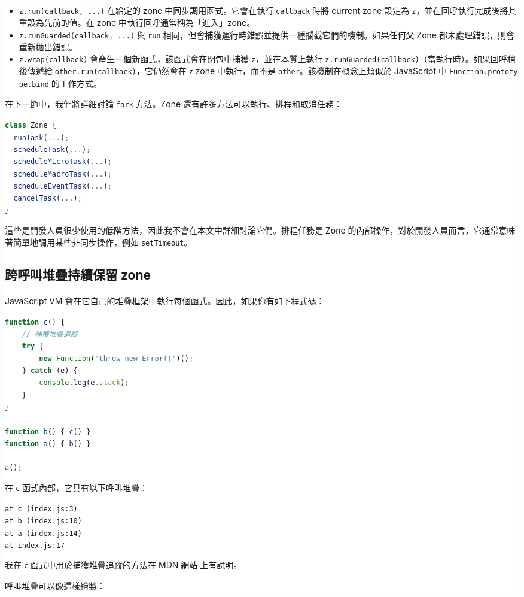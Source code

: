 *   `z.run(callback, ...)` 在給定的 zone 中同步調用函式。它會在執行 `callback` 時將 current zone 設定為 `z`，並在回呼執行完成後將其重設為先前的值。在 zone 中執行回呼通常稱為「進入」zone。
*   `z.runGuarded(callback, ...)` 與 `run` 相同，但會捕獲運行時錯誤並提供一種攔截它們的機制。如果任何父 Zone 都未處理錯誤，則會重新拋出錯誤。
*   `z.wrap(callback)` 會產生一個新函式，該函式會在閉包中捕獲 `z`，並在本質上執行 `z.runGuarded(callback)`（當執行時）。如果回呼稍後傳遞給 `other.run(callback)`，它仍然會在 `z` zone 中執行，而不是 `other`。該機制在概念上類似於 JavaScript 中 `Function.prototype.bind` 的工作方式。

在下一節中，我們將詳細討論 `fork` 方法。Zone 還有許多方法可以執行、排程和取消任務：

```typescript
class Zone {
  runTask(...);
  scheduleTask(...);
  scheduleMicroTask(...);
  scheduleMacroTask(...);
  scheduleEventTask(...);
  cancelTask(...);
}
```

這些是開發人員很少使用的低階方法，因此我不會在本文中詳細討論它們。排程任務是 Zone 的內部操作，對於開發人員而言，它通常意味著簡單地調用某些非同步操作，例如 `setTimeout`。

跨呼叫堆疊持續保留 zone
------------------------

JavaScript VM 會在它[自己的堆疊框架](https://blog.sessionstack.com/how-does-javascript-actually-work-part-1-b0bacc073cf#6e11)中執行每個函式。因此，如果你有如下程式碼：

```typescript
function c() {
    // 捕獲堆疊追蹤
    try {
        new Function('throw new Error()')();
    } catch (e) {
        console.log(e.stack);
    }
}

function b() { c() }
function a() { b() }

a();
```

在 `c` 函式內部，它具有以下呼叫堆疊：

```
at c (index.js:3)
at b (index.js:10)
at a (index.js:14)
at index.js:17
```

我在 `c` 函式中用於捕獲堆疊追蹤的方法在 [MDN 網站](https://developer.mozilla.org/en-US/docs/Web/JavaScript/Reference/Global_Objects/Error/stack) 上有說明。

呼叫堆疊可以像這樣繪製：
